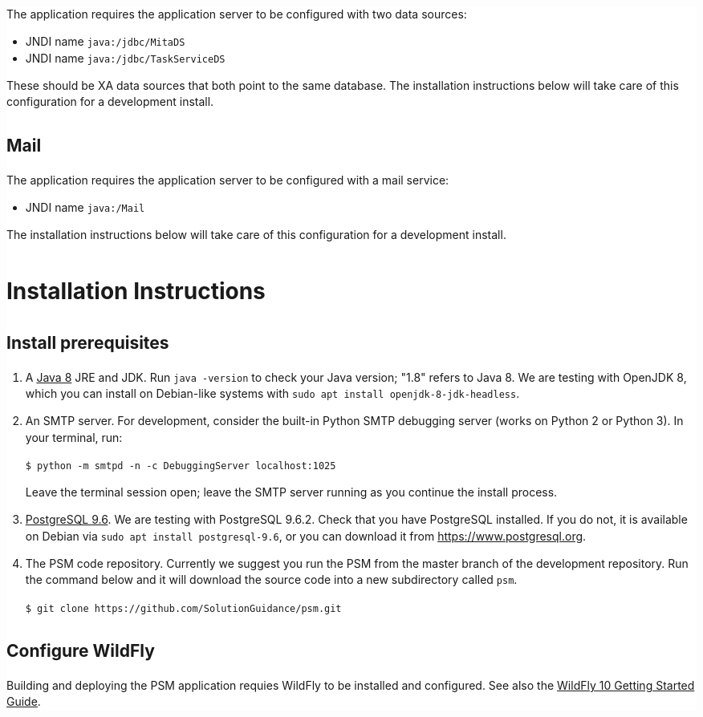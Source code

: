 The application requires the application server to be configured with two data sources:

- JNDI name `java:/jdbc/MitaDS`
- JNDI name `java:/jdbc/TaskServiceDS`

These should be XA data sources that both point to the same
database. The installation instructions below will take care of this
configuration for a development install.

## Mail

The application requires the application server to be configured with a mail service:
- JNDI name `java:/Mail`

The installation instructions below will take care of this
configuration for a development install.

# Installation Instructions

## Install prerequisites

1. A [Java 8](https://www.java.com) JRE and JDK. Run `java -version`
   to check your Java version; "1.8" refers to Java 8. We are testing
   with OpenJDK 8, which you can install on Debian-like systems with
   `sudo apt install openjdk-8-jdk-headless`.
1. An SMTP server. For development, consider the built-in Python SMTP
   debugging server (works on Python 2 or Python 3). In your terminal,
   run:

   ```ShellSession
   $ python -m smtpd -n -c DebuggingServer localhost:1025
   ```

   Leave the terminal session open; leave the SMTP server running as
   you continue the install process.

1. [PostgreSQL 9.6](https://www.postgresql.org/). We are testing with
   PostgreSQL 9.6.2. Check that you have PostgreSQL installed.  If you
   do not, it is available on Debian via `sudo apt install postgresql-9.6`,
   or you can download it from https://www.postgresql.org.

1. The PSM code repository. Currently we suggest you run the PSM from
   the master branch of the development repository. Run the command
   below and it will download the source code into a new subdirectory
   called `psm`.

   ```ShellSession
   $ git clone https://github.com/SolutionGuidance/psm.git
   ```

## Configure WildFly

Building and deploying the PSM application requies WildFly to be installed and
configured. See also the [WildFly 10 Getting Started
Guide](https://docs.jboss.org/author/display/WFLY10/Getting+Started+Guide).

